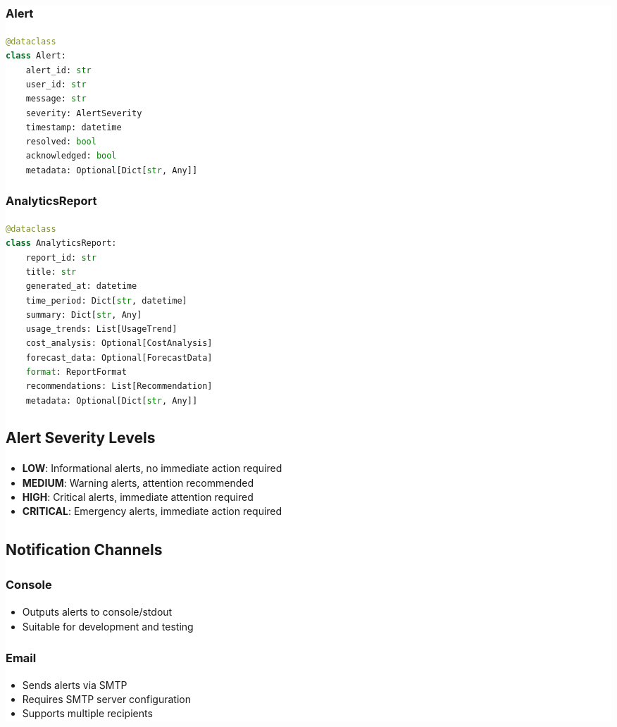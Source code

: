 ### Alert

```python
@dataclass
class Alert:
    alert_id: str
    user_id: str
    message: str
    severity: AlertSeverity
    timestamp: datetime
    resolved: bool
    acknowledged: bool
    metadata: Optional[Dict[str, Any]]
```

### AnalyticsReport

```python
@dataclass
class AnalyticsReport:
    report_id: str
    title: str
    generated_at: datetime
    time_period: Dict[str, datetime]
    summary: Dict[str, Any]
    usage_trends: List[UsageTrend]
    cost_analysis: Optional[CostAnalysis]
    forecast_data: Optional[ForecastData]
    format: ReportFormat
    recommendations: List[Recommendation]
    metadata: Optional[Dict[str, Any]]
```

## Alert Severity Levels

- **LOW**: Informational alerts, no immediate action required
- **MEDIUM**: Warning alerts, attention recommended
- **HIGH**: Critical alerts, immediate attention required
- **CRITICAL**: Emergency alerts, immediate action required

## Notification Channels

### Console
- Outputs alerts to console/stdout
- Suitable for development and testing

### Email
- Sends alerts via SMTP
- Requires SMTP server configuration
- Supports multiple recipients
